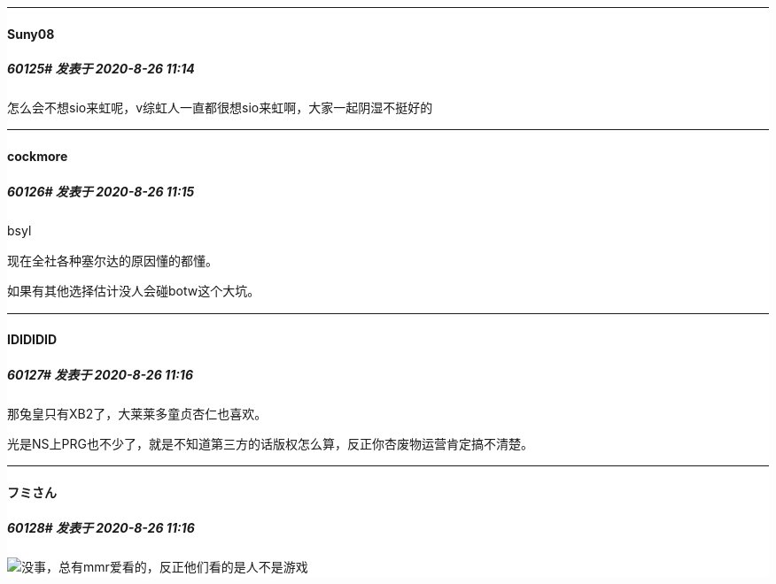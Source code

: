 


-----

####  Suny08  
##### 60125#       发表于 2020-8-26 11:14




怎么会不想sio来虹呢，v综虹人一直都很想sio来虹啊，大家一起阴湿不挺好的







-----

####  cockmore  
##### 60126#       发表于 2020-8-26 11:15




bsyl

现在全社各种塞尔达的原因懂的都懂。

如果有其他选择估计没人会碰botw这个大坑。







-----

####  IDIDIDID  
##### 60127#       发表于 2020-8-26 11:16




那兔皇只有XB2了，大莱莱多童贞杏仁也喜欢。

光是NS上PRG也不少了，就是不知道第三方的话版权怎么算，反正你杏废物运营肯定搞不清楚。







-----

####  フミさん  
##### 60128#       发表于 2020-8-26 11:16



<img src="https://static.saraba1st.com/image/smiley/face2017/067.png" referrerpolicy="no-referrer">没事，总有mmr爱看的，反正他们看的是人不是游戏



